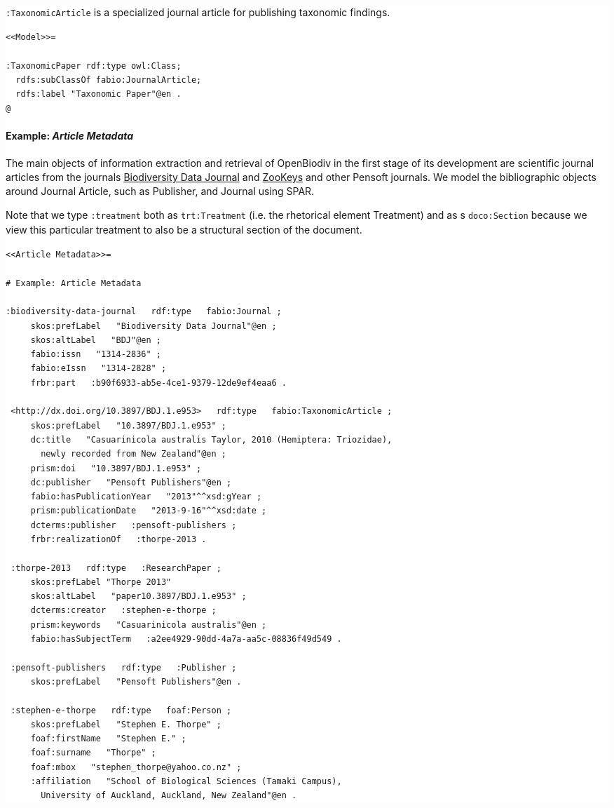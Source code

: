 `:TaxonomicArticle` is a specialized journal article for publishing taxonomic findings.

```
<<Model>>=

:TaxonomicPaper rdf:type owl:Class;
  rdfs:subClassOf fabio:JournalArticle;
  rdfs:label "Taxonomic Paper"@en .
@
```

#### Example: *Article Metadata*

The main objects of information extraction and retrieval of OpenBiodiv in the
first stage of its development are scientific journal articles from the
journals [Biodiversity Data Journal](http://bdj.pensoft.net/) and
[ZooKeys](http://zookeys.pensoft.net/) and other Pensoft journals.
We model the bibliographic objects around Journal Article, such as Publisher,
and Journal using SPAR.

Note that we type `:treatment` both as `trt:Treatment` (i.e. the rhetorical
element Treatment) and as s `doco:Section` because we view this particular
treatment to also be a structural section of the document.




```
<<Article Metadata>>=

# Example: Article Metadata

:biodiversity-data-journal   rdf:type   fabio:Journal ;
	 skos:prefLabel   "Biodiversity Data Journal"@en ;
	 skos:altLabel   "BDJ"@en ;
	 fabio:issn   "1314-2836" ;
	 fabio:eIssn   "1314-2828" ;
	 frbr:part   :b90f6933-ab5e-4ce1-9379-12de9ef4eaa6 . 

 <http://dx.doi.org/10.3897/BDJ.1.e953>   rdf:type   fabio:TaxonomicArticle ;
	 skos:prefLabel   "10.3897/BDJ.1.e953" ;
	 dc:title   "Casuarinicola australis Taylor, 2010 (Hemiptera: Triozidae),
	   newly recorded from New Zealand"@en ;
	 prism:doi   "10.3897/BDJ.1.e953" ;
	 dc:publisher   "Pensoft Publishers"@en ;
	 fabio:hasPublicationYear   "2013"^^xsd:gYear ;
	 prism:publicationDate   "2013-9-16"^^xsd:date ;
	 dcterms:publisher   :pensoft-publishers ;
	 frbr:realizationOf   :thorpe-2013 .

 :thorpe-2013   rdf:type   :ResearchPaper ;
 	 skos:prefLabel	"Thorpe 2013"
	 skos:altLabel   "paper10.3897/BDJ.1.e953" ;
	 dcterms:creator   :stephen-e-thorpe ;
	 prism:keywords   "Casuarinicola australis"@en ;
	 fabio:hasSubjectTerm   :a2ee4929-90dd-4a7a-aa5c-08836f49d549 . 

 :pensoft-publishers   rdf:type   :Publisher ;
	 skos:prefLabel   "Pensoft Publishers"@en . 

 :stephen-e-thorpe   rdf:type   foaf:Person ;
	 skos:prefLabel   "Stephen E. Thorpe" ;
	 foaf:firstName   "Stephen E." ;
	 foaf:surname   "Thorpe" ;
	 foaf:mbox   "stephen_thorpe@yahoo.co.nz" ;
	 :affiliation   "School of Biological Sciences (Tamaki Campus),
	   University of Auckland, Auckland, New Zealand"@en . 
```